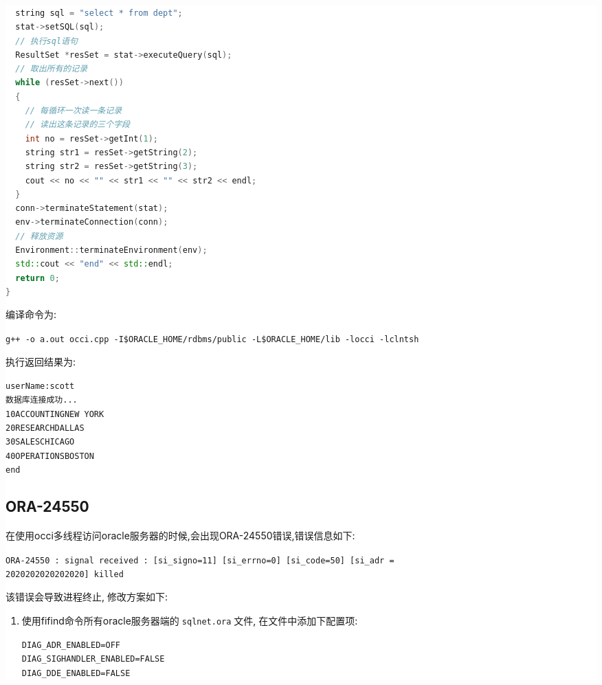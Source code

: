 ```c++
  string sql = "select * from dept";
  stat->setSQL(sql);
  // 执行sql语句
  ResultSet *resSet = stat->executeQuery(sql);
  // 取出所有的记录
  while (resSet->next())
  {
    // 每循环一次读一条记录
    // 读出这条记录的三个字段
    int no = resSet->getInt(1);
    string str1 = resSet->getString(2);
    string str2 = resSet->getString(3);
    cout << no << "" << str1 << "" << str2 << endl;
  }
  conn->terminateStatement(stat);
  env->terminateConnection(conn);
  // 释放资源
  Environment::terminateEnvironment(env);
  std::cout << "end" << std::endl;
  return 0;
}
```

编译命令为:

```shell
g++ -o a.out occi.cpp -I$ORACLE_HOME/rdbms/public -L$ORACLE_HOME/lib -locci -lclntsh
```

执行返回结果为:

```shell
userName:scott
数据库连接成功...
10ACCOUNTINGNEW YORK
20RESEARCHDALLAS
30SALESCHICAGO
40OPERATIONSBOSTON
end
```

## ORA-24550

在使用occi多线程访问oracle服务器的时候,会出现ORA-24550错误,错误信息如下:

```
ORA-24550 : signal received : [si_signo=11] [si_errno=0] [si_code=50] [si_adr =
2020202020202020] killed
```

该错误会导致进程终止, 修改方案如下:

1. 使用fifind命令所有oracle服务器端的 `sqlnet.ora` 文件, 在文件中添加下配置项:

   ```shell
   DIAG_ADR_ENABLED=OFF
   DIAG_SIGHANDLER_ENABLED=FALSE
   DIAG_DDE_ENABLED=FALSE
   ```
